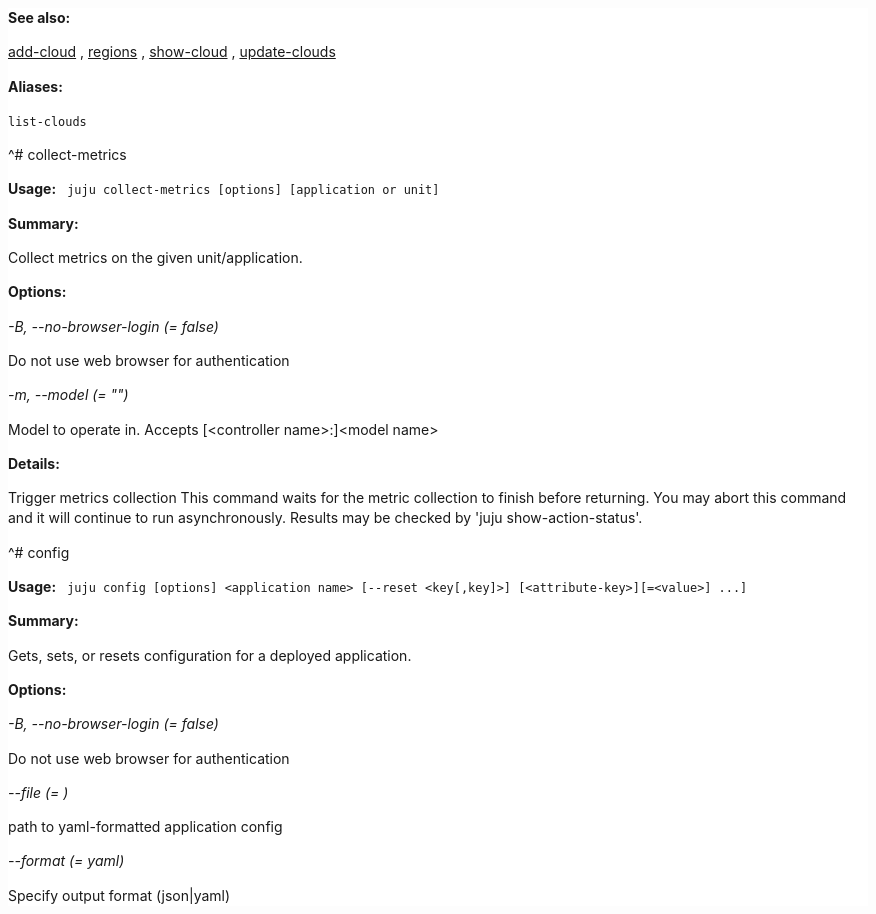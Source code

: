 
   **See also:**

   [add-cloud](#add-cloud) , 
   [regions](#regions) , 
   [show-cloud](#show-cloud) , 
   [update-clouds](#update-clouds)  

   **Aliases:**

   `list-clouds`



^# collect-metrics

   **Usage:** ` juju collect-metrics [options] [application or unit]`

   **Summary:**

   Collect metrics on the given unit/application.

   **Options:**

   _-B, --no-browser-login  (= false)_

   Do not use web browser for authentication

   _-m, --model (= "")_

   Model to operate in. Accepts [&lt;controller name>:]&lt;model name>

   
   **Details:**


   Trigger metrics collection
   This command waits for the metric collection to finish before returning.
   You may abort this command and it will continue to run asynchronously.
   Results may be checked by 'juju show-action-status'.




^# config

   **Usage:** ` juju config [options] <application name> [--reset <key[,key]>] [<attribute-key>][=<value>] ...]`

   **Summary:**

   Gets, sets, or resets configuration for a deployed application.

   **Options:**

   _-B, --no-browser-login  (= false)_

   Do not use web browser for authentication

   _--file  (= )_

   path to yaml-formatted application config

   _--format  (= yaml)_

   Specify output format (json|yaml)
